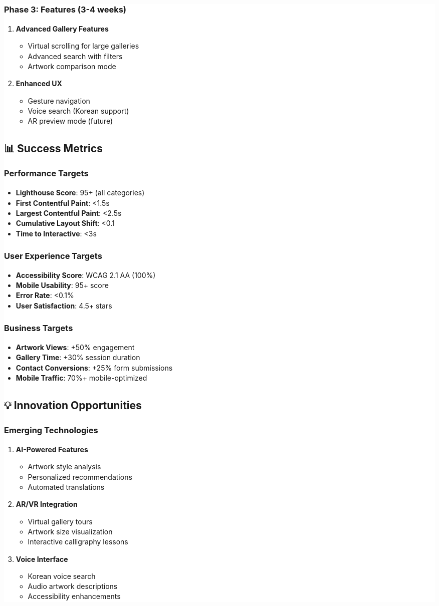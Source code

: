 ### Phase 3: Features (3-4 weeks)
1. **Advanced Gallery Features**
   - Virtual scrolling for large galleries
   - Advanced search with filters
   - Artwork comparison mode

2. **Enhanced UX**
   - Gesture navigation
   - Voice search (Korean support)
   - AR preview mode (future)

## 📊 Success Metrics

### Performance Targets
- **Lighthouse Score**: 95+ (all categories)
- **First Contentful Paint**: <1.5s
- **Largest Contentful Paint**: <2.5s
- **Cumulative Layout Shift**: <0.1
- **Time to Interactive**: <3s

### User Experience Targets
- **Accessibility Score**: WCAG 2.1 AA (100%)
- **Mobile Usability**: 95+ score
- **Error Rate**: <0.1%
- **User Satisfaction**: 4.5+ stars

### Business Targets
- **Artwork Views**: +50% engagement
- **Gallery Time**: +30% session duration
- **Contact Conversions**: +25% form submissions
- **Mobile Traffic**: 70%+ mobile-optimized

## 💡 Innovation Opportunities

### Emerging Technologies
1. **AI-Powered Features**
   - Artwork style analysis
   - Personalized recommendations
   - Automated translations

2. **AR/VR Integration**
   - Virtual gallery tours
   - Artwork size visualization
   - Interactive calligraphy lessons

3. **Voice Interface**
   - Korean voice search
   - Audio artwork descriptions
   - Accessibility enhancements
